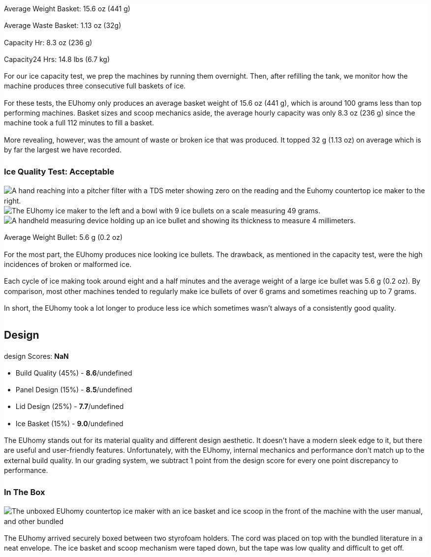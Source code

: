 Average Weight Basket: 15.6 oz (441 g)

Average Waste Basket: 1.13 oz (32g)

Capacity Hr: 8.3 oz (236 g)

Capacity24 Hrs: 14.8 lbs (6.7 kg)

For our ice capacity test, we prep the machines by running them overnight. Then, after refilling the tank, we monitor how the machine produces three consecutive full baskets of ice.

For these tests, the EUhomy only produces an average basket weight of 15.6 oz (441 g), which is around 100 grams less than top performing machines. Basket sizes and scoop mechanics aside, the average hourly capacity was only 8.3 oz (236 g) since the machine took a full 112 minutes to fill a basket.

More revealing, however, was the amount of waste or broken ice that was produced. It topped 32 g (1.13 oz) on average which is by far the largest we have recorded.

### Ice Quality Test: Acceptable

<img src="https://cdn.healthykitchen101.com/reviews/images/ice-makers/euhomy-ice-maker-ice-quality-clop64ezf001yvi88avntas0a.jpg" alt="A hand reaching into a pitcher filter with a TDS meter showing zero on the reading and the Euhomy countertop ice maker to the right." width="300px" height="200px"><img src="https://cdn.healthykitchen101.com/reviews/images/ice-makers/euhomy-ice-maker-ice-quality-1-clop654dq001zvi887ge88mc7.jpg" alt="The EUhomy ice maker to the left and a bowl with 9 ice bullets on a scale measuring 49 grams." width="300px" height="200px"><img src="https://cdn.healthykitchen101.com/reviews/images/ice-makers/euhomy-ice-maker-ice-quality-2-clop65o8k0020vi88bio32d00.jpg" alt="A handheld measuring device holding up an ice bullet and showing its thickness to measure 4 millimeters." width="300px" height="200px">

Average Weight Bullet: 5.6 g (0.2 oz)

For the most part, the EUhomy produces nice looking ice bullets. The drawback, as mentioned in the capacity test, were the high incidences of broken or malformed ice.

Each cycle of ice making took around eight and a half minutes and the average weight of a large ice bullet was 5.6 g (0.2 oz). By comparison, most other machines tended to regularly make ice bullets of over 6 grams and sometimes reaching up to 7 grams.

In short, the EUhomy took a lot longer to produce less ice which sometimes wasn’t always of a consistently good quality.

Design
------

design Scores: **NaN**

*   Build Quality (45%) - **8.6**/undefined
    
*   Panel Design (15%) - **8.5**/undefined
    
*   Lid Design (25%) - **7.7**/undefined
    
*   Ice Basket (15%) - **9.0**/undefined
    

The EUhomy stands out for its material quality and different design aesthetic. It doesn't have a modern sleek edge to it, but there are useful and user-friendly features. Unfortunately, with the EUhomy, internal mechanics and performance don’t match up to the external build quality. In our grading system, we subtract 1 point from the design score for every one point discrepancy to performance.

### In The Box

<img src="https://cdn.healthykitchen101.com/reviews/images/ice-makers/euhomy-ice-maker-box-clop672rs0021vi881bn2fmcs.jpg" alt="The unboxed EUhomy countertop ice maker with an ice basket and ice scoop in the front of the machine with the user manual, and other bundled" width="300px" height="200px">

The EUhomy arrived securely boxed between two styrofoam holders. The cord was placed on top with the bundled literature in a neat envelope. The ice basket and scoop mechanism were taped down, but the tape was low quality and difficult to get off.
